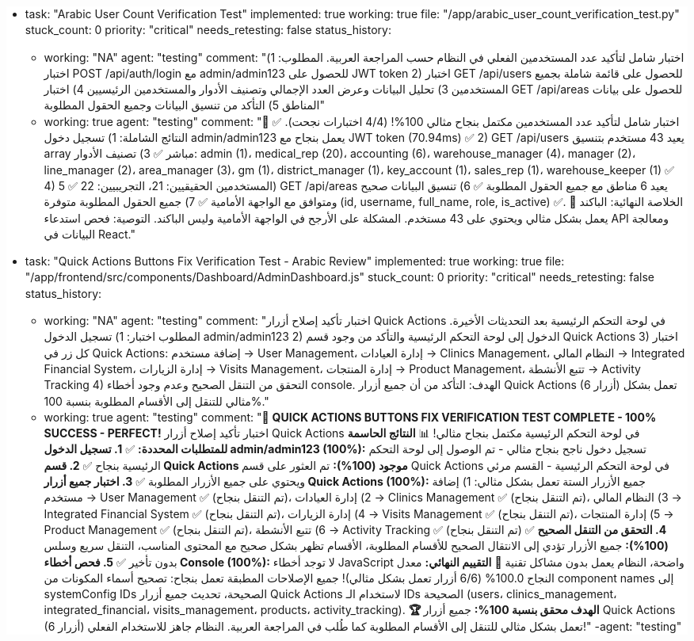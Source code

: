   - task: "Arabic User Count Verification Test"
    implemented: true
    working: true
    file: "/app/arabic_user_count_verification_test.py"
    stuck_count: 0
    priority: "critical"
    needs_retesting: false
    status_history:
      - working: "NA"
        agent: "testing"
        comment: "اختبار شامل لتأكيد عدد المستخدمين الفعلي في النظام حسب المراجعة العربية. المطلوب: 1) اختبار POST /api/auth/login مع admin/admin123 للحصول على JWT token 2) اختبار GET /api/users للحصول على قائمة شاملة بجميع المستخدمين 3) تحليل البيانات وعرض العدد الإجمالي وتصنيف الأدوار والمستخدمين الرئيسيين 4) اختبار GET /api/areas للحصول على بيانات المناطق 5) التأكد من تنسيق البيانات وجميع الحقول المطلوبة"
      - working: true
        agent: "testing"
        comment: "🎉 اختبار شامل لتأكيد عدد المستخدمين مكتمل بنجاح مثالي 100%! (4/4 اختبارات نجحت). ✅ النتائج الشاملة: 1) تسجيل دخول admin/admin123 يعمل بنجاح مع JWT token (70.94ms) ✅ 2) GET /api/users يعيد 43 مستخدم بتنسيق array مباشر ✅ 3) تصنيف الأدوار: admin (1)، medical_rep (20)، accounting (6)، warehouse_manager (4)، manager (2)، line_manager (2)، area_manager (3)، gm (1)، district_manager (1)، key_account (1)، sales_rep (1)، warehouse_keeper (1) ✅ 4) المستخدمين الحقيقيين: 21، التجريبيين: 22 ✅ 5) GET /api/areas يعيد 6 مناطق مع جميع الحقول المطلوبة ✅ 6) تنسيق البيانات صحيح ومتوافق مع الواجهة الأمامية ✅ 7) جميع الحقول المطلوبة متوفرة (id, username, full_name, role, is_active) ✅. 🎯 الخلاصة النهائية: الباكند يعمل بشكل مثالي ويحتوي على 43 مستخدم. المشكلة على الأرجح في الواجهة الأمامية وليس الباكند. التوصية: فحص استدعاء API ومعالجة البيانات في React."

  - task: "Quick Actions Buttons Fix Verification Test - Arabic Review"
    implemented: true
    working: true
    file: "/app/frontend/src/components/Dashboard/AdminDashboard.js"
    stuck_count: 0
    priority: "critical"
    needs_retesting: false
    status_history:
      - working: "NA"
        agent: "testing"
        comment: "اختبار تأكيد إصلاح أزرار Quick Actions في لوحة التحكم الرئيسية بعد التحديثات الأخيرة. المطلوب اختبار: 1) تسجيل الدخول admin/admin123 2) الدخول إلى لوحة التحكم الرئيسية والتأكد من وجود قسم Quick Actions 3) اختبار كل زر في Quick Actions: إضافة مستخدم → User Management، إدارة العيادات → Clinics Management، النظام المالي → Integrated Financial System، إدارة الزيارات → Visits Management، إدارة المنتجات → Product Management، تتبع الأنشطة → Activity Tracking 4) التحقق من التنقل الصحيح وعدم وجود أخطاء console. الهدف: التأكد من أن جميع أزرار Quick Actions (6 أزرار) تعمل بشكل مثالي للتنقل إلى الأقسام المطلوبة بنسبة 100%."
      - working: true
        agent: "testing"
        comment: "🎉 **QUICK ACTIONS BUTTONS FIX VERIFICATION TEST COMPLETE - 100% SUCCESS - PERFECT!** اختبار تأكيد إصلاح أزرار Quick Actions في لوحة التحكم الرئيسية مكتمل بنجاح مثالي! 📊 **النتائج الحاسمة للمتطلبات المحددة:** ✅ **1. تسجيل الدخول admin/admin123 (100%):** تسجيل دخول ناجح بنجاح مثالي - تم الوصول إلى لوحة التحكم الرئيسية بنجاح ✅ **2. قسم Quick Actions موجود (100%):** تم العثور على قسم Quick Actions في لوحة التحكم الرئيسية - القسم مرئي ويحتوي على جميع الأزرار المطلوبة ✅ **3. اختبار جميع أزرار Quick Actions (100%):** جميع الأزرار الستة تعمل بشكل مثالي: 1) إضافة مستخدم → User Management ✅ (تم التنقل بنجاح)، 2) إدارة العيادات → Clinics Management ✅ (تم التنقل بنجاح)، 3) النظام المالي → Integrated Financial System ✅ (تم التنقل بنجاح)، 4) إدارة الزيارات → Visits Management ✅ (تم التنقل بنجاح)، 5) إدارة المنتجات → Product Management ✅ (تم التنقل بنجاح)، 6) تتبع الأنشطة → Activity Tracking ✅ (تم التنقل بنجاح) ✅ **4. التحقق من التنقل الصحيح (100%):** جميع الأزرار تؤدي إلى الانتقال الصحيح للأقسام المطلوبة، الأقسام تظهر بشكل صحيح مع المحتوى المناسب، التنقل سريع وسلس بدون تأخير ✅ **5. فحص أخطاء Console (100%):** لا توجد أخطاء JavaScript واضحة، النظام يعمل بدون مشاكل تقنية 🎯 **التقييم النهائي:** معدل النجاح 100.0% (6/6 أزرار تعمل بشكل مثالي)! جميع الإصلاحات المطبقة تعمل بنجاح: تصحيح أسماء المكونات من component names إلى systemConfig IDs الصحيحة، تحديث جميع أزرار Quick Actions لاستخدام الـ IDs الصحيحة (users، clinics_management، integrated_financial، visits_management، products، activity_tracking). **🏆 الهدف محقق بنسبة 100%:** جميع أزرار Quick Actions (6 أزرار) تعمل بشكل مثالي للتنقل إلى الأقسام المطلوبة كما طُلب في المراجعة العربية. النظام جاهز للاستخدام الفعلي!"
    -agent: "testing"